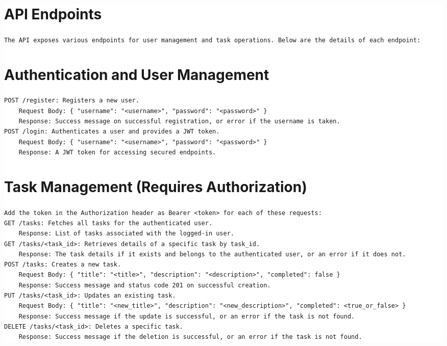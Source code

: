 
# API Endpoints
    The API exposes various endpoints for user management and task operations. Below are the details of each endpoint:

# Authentication and User Management
    POST /register: Registers a new user.
        Request Body: { "username": "<username>", "password": "<password>" }
        Response: Success message on successful registration, or error if the username is taken.
    POST /login: Authenticates a user and provides a JWT token.
        Request Body: { "username": "<username>", "password": "<password>" }
        Response: A JWT token for accessing secured endpoints.
# Task Management (Requires Authorization)
    Add the token in the Authorization header as Bearer <token> for each of these requests:
    GET /tasks: Fetches all tasks for the authenticated user.
        Response: List of tasks associated with the logged-in user.
    GET /tasks/<task_id>: Retrieves details of a specific task by task_id.
        Response: The task details if it exists and belongs to the authenticated user, or an error if it does not.
    POST /tasks: Creates a new task.
        Request Body: { "title": "<title>", "description": "<description>", "completed": false }
        Response: Success message and status code 201 on successful creation.
    PUT /tasks/<task_id>: Updates an existing task.
        Request Body: { "title": "<new_title>", "description": "<new_description>", "completed": <true_or_false> }
        Response: Success message if the update is successful, or an error if the task is not found.
    DELETE /tasks/<task_id>: Deletes a specific task.
        Response: Success message if the deletion is successful, or an error if the task is not found.